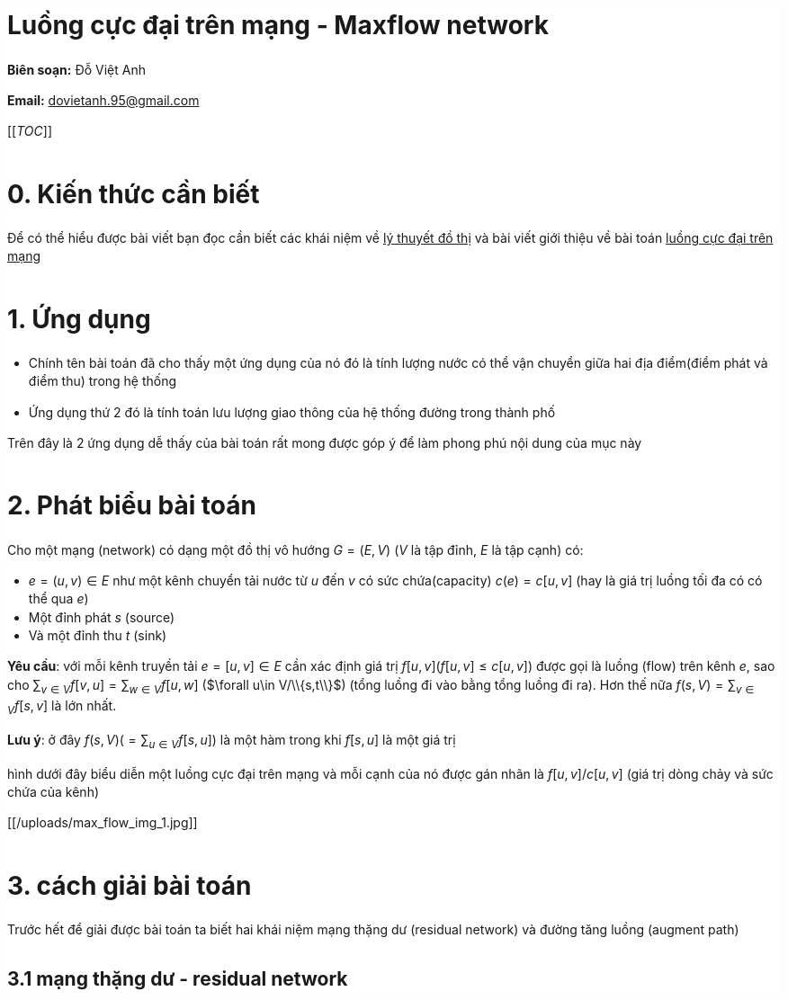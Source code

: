# Luồng cực đại trên mạng - Maxflow network

**Biên soạn:** Đỗ Việt Anh

**Email:** dovietanh.95@gmail.com

[[_TOC_]]


# 0. Kiến thức cần biết

Để có thể hiểu được bài viết bạn đọc cần biết các khái niệm về [lý thuyết đồ thị](https://vi.wikipedia.org/wiki/L%C3%BD_thuy%E1%BA%BFt_%C4%91%E1%BB%93_th%E1%BB%8B) và bài viết giới thiệu về bài toán [luồng cực đại trên mạng](/translate/wcipeg/Flows)

# 1. Ứng dụng

- Chính tên bài toán đã cho thấy một ứng dụng của nó đó là tính lượng nước có thể vận chuyển giữa hai địa điểm(điểm phát và điểm thu) trong hệ thống

- Ứng dụng thứ 2 đó là tính toán lưu lượng giao thông của hệ thống đường trong thành phố

Trên đây là 2 ứng dụng dễ thấy của bài toán rất mong được góp ý để làm phong phú nội dung của mục này

# 2. Phát biểu bài toán

Cho một mạng (network) có dạng một đồ thị vô hướng $G=(E,V)$ ($V$ là tập đỉnh, $E$ là tập cạnh) có:

 - $e=(u,v) \in E$ như một kênh chuyển tải nước từ $u$ đến $v$ có sức chứa(capacity) $c(e)=c[u,v]$ (hay là giá trị luồng tối đa có có thể qua $e$)
 - Một đỉnh phát $s$ (source)
 - Và một đỉnh thu $t$ (sink)

**Yêu cầu**: với mỗi kênh truyền tải $e=[u,v]\in E$ cần xác định giá trị $f[u,v] (f[u,v]\le c[u,v])$ được gọi là luồng (flow) trên kênh $e$, sao cho $\sum_{v∈V} f[v,u]=\sum_{w\in V} f[u,w]$ ($\forall u\in V/\\{s,t\\}$) (tổng luồng đi vào bằng tổng luồng đi ra). Hơn thế nữa $f(s,V)=\sum_{v\in V} f[s,v]$ là lớn nhất.

**Lưu ý**: ở đây $f(s, V)$($=\sum_{u\in V} f[s,u]$) là một hàm trong khi $f[s,u]$ là một giá trị

hình dưới đây biểu diễn một luồng cực đại trên mạng và mỗi cạnh của nó được gán nhãn là $f[u,v]/c[u,v]$ (giá trị dòng chảy và sức chứa của kênh)

[[/uploads/max_flow_img_1.jpg]]

# 3. cách giải bài toán

Trước hết để giải được bài toán ta biết hai khái niệm mạng thặng dư (residual network) và đường tăng luồng (augment path)

## 3.1 mạng thặng dư - residual network
